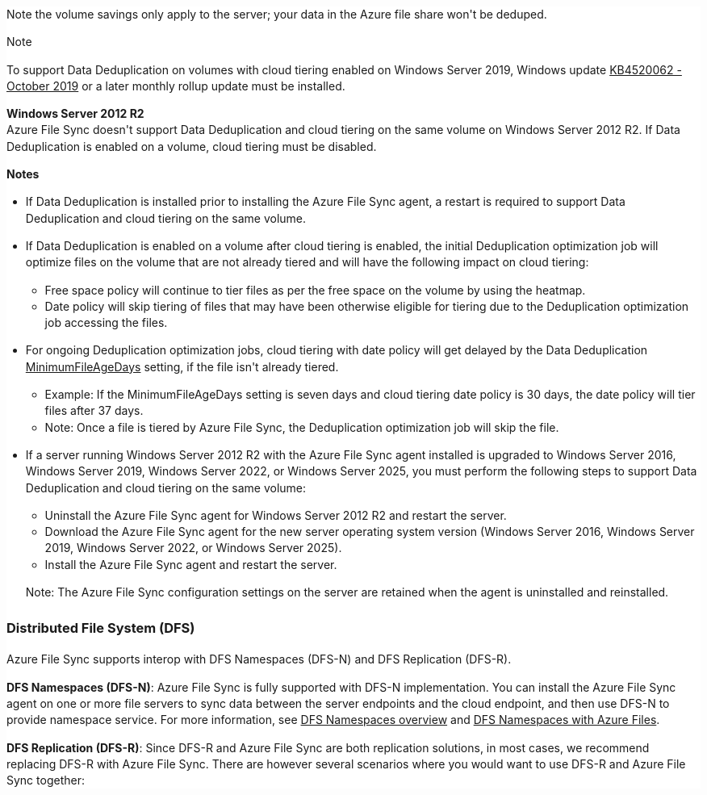 Note the volume savings only apply to the server; your data in the Azure file share won't be deduped.

> [!NOTE]  
> To support Data Deduplication on volumes with cloud tiering enabled on Windows Server 2019, Windows update [KB4520062 - October 2019](https://support.microsoft.com/help/4520062) or a later monthly rollup update must be installed.

**Windows Server 2012 R2**  
Azure File Sync doesn't support Data Deduplication and cloud tiering on the same volume on Windows Server 2012 R2. If Data Deduplication is enabled on a volume, cloud tiering must be disabled. 

**Notes**
- If Data Deduplication is installed prior to installing the Azure File Sync agent, a restart is required to support Data Deduplication and cloud tiering on the same volume.
- If Data Deduplication is enabled on a volume after cloud tiering is enabled, the initial Deduplication optimization job will optimize files on the volume that are not already tiered and will have the following impact on cloud tiering:
    - Free space policy will continue to tier files as per the free space on the volume by using the heatmap.
    - Date policy will skip tiering of files that may have been otherwise eligible for tiering due to the Deduplication optimization job accessing the files.
- For ongoing Deduplication optimization jobs, cloud tiering with date policy will get delayed by the Data Deduplication [MinimumFileAgeDays](/powershell/module/deduplication/set-dedupvolume) setting, if the file isn't already tiered. 
    - Example: If the MinimumFileAgeDays setting is seven days and cloud tiering date policy is 30 days, the date policy will tier files after 37 days.
    - Note: Once a file is tiered by Azure File Sync, the Deduplication optimization job will skip the file.
- If a server running Windows Server 2012 R2 with the Azure File Sync agent installed is upgraded to Windows Server 2016, Windows Server 2019, Windows Server 2022, or Windows Server 2025, you must perform the following steps to support Data Deduplication and cloud tiering on the same volume:  
    - Uninstall the Azure File Sync agent for Windows Server 2012 R2 and restart the server.
    - Download the Azure File Sync agent for the new server operating system version (Windows Server 2016, Windows Server 2019, Windows Server 2022, or Windows Server 2025).
    - Install the Azure File Sync agent and restart the server.  
    
    Note: The Azure File Sync configuration settings on the server are retained when the agent is uninstalled and reinstalled.

### Distributed File System (DFS)

Azure File Sync supports interop with DFS Namespaces (DFS-N) and DFS Replication (DFS-R).

**DFS Namespaces (DFS-N)**: Azure File Sync is fully supported with DFS-N implementation. You can install the Azure File Sync agent on one or more file servers to sync data between the server endpoints and the cloud endpoint, and then use DFS-N to provide namespace service. For more information, see [DFS Namespaces overview](/windows-server/storage/dfs-namespaces/dfs-overview) and [DFS Namespaces with Azure Files](../files/files-manage-namespaces.md).
 
**DFS Replication (DFS-R)**: Since DFS-R and Azure File Sync are both replication solutions, in most cases, we recommend replacing DFS-R with Azure File Sync. There are however several scenarios where you would want to use DFS-R and Azure File Sync together:
